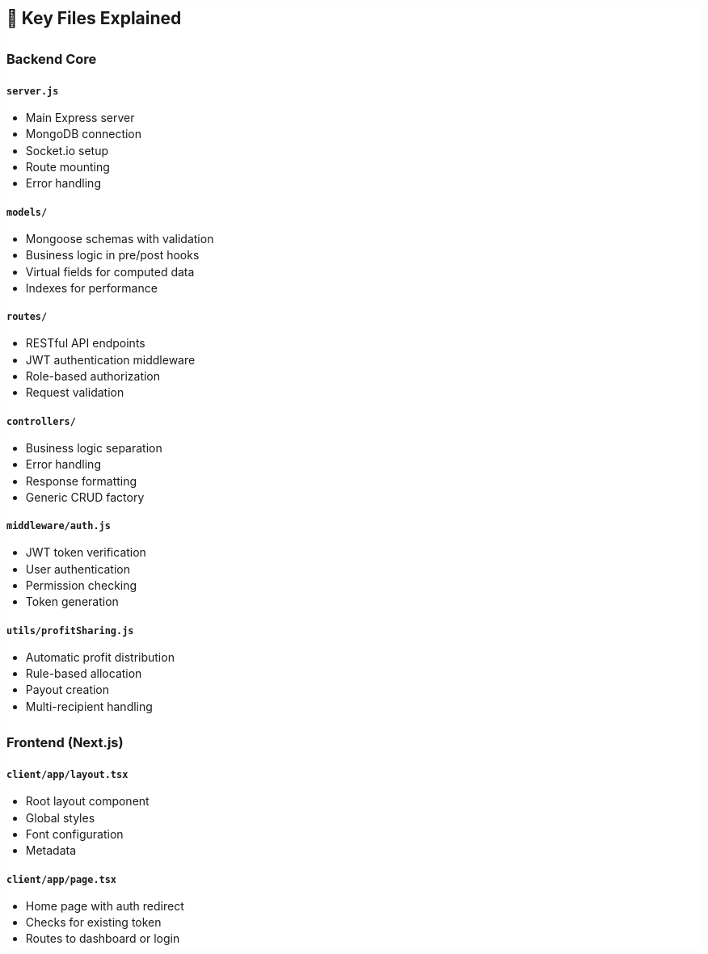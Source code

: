## 🔑 Key Files Explained

### Backend Core

**`server.js`**
- Main Express server
- MongoDB connection
- Socket.io setup
- Route mounting
- Error handling

**`models/`**
- Mongoose schemas with validation
- Business logic in pre/post hooks
- Virtual fields for computed data
- Indexes for performance

**`routes/`**
- RESTful API endpoints
- JWT authentication middleware
- Role-based authorization
- Request validation

**`controllers/`**
- Business logic separation
- Error handling
- Response formatting
- Generic CRUD factory

**`middleware/auth.js`**
- JWT token verification
- User authentication
- Permission checking
- Token generation

**`utils/profitSharing.js`**
- Automatic profit distribution
- Rule-based allocation
- Payout creation
- Multi-recipient handling

### Frontend (Next.js)

**`client/app/layout.tsx`**
- Root layout component
- Global styles
- Font configuration
- Metadata

**`client/app/page.tsx`**
- Home page with auth redirect
- Checks for existing token
- Routes to dashboard or login
